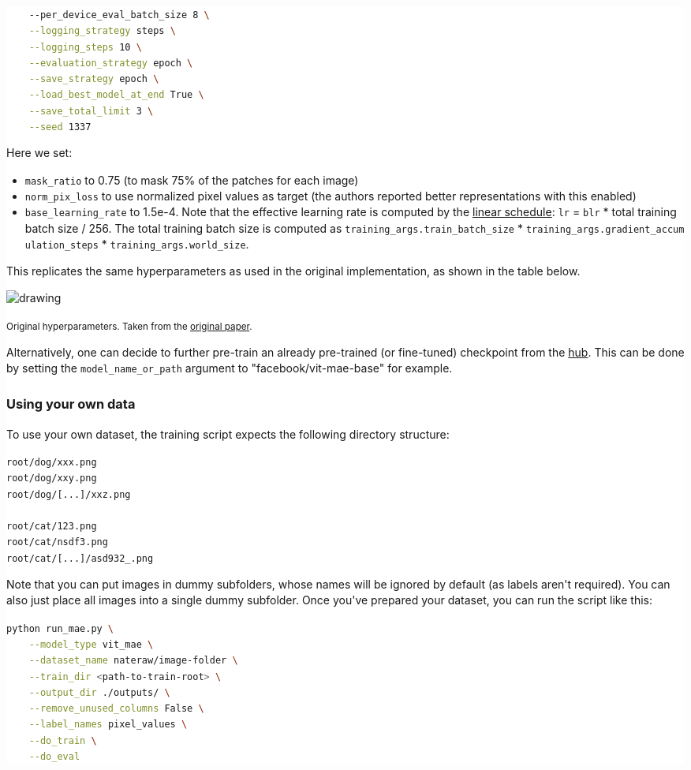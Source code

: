 ```bash
    --per_device_eval_batch_size 8 \
    --logging_strategy steps \
    --logging_steps 10 \
    --evaluation_strategy epoch \
    --save_strategy epoch \
    --load_best_model_at_end True \
    --save_total_limit 3 \
    --seed 1337
```

Here we set:
- `mask_ratio` to 0.75 (to mask 75% of the patches for each image)
- `norm_pix_loss` to use normalized pixel values as target (the authors reported better representations with this enabled) 
- `base_learning_rate` to 1.5e-4. Note that the effective learning rate is computed by the [linear schedule](https://arxiv.org/abs/1706.02677): `lr` = `blr` * total training batch size / 256. The total training batch size is computed as `training_args.train_batch_size` * `training_args.gradient_accumulation_steps` * `training_args.world_size`.

This replicates the same hyperparameters as used in the original implementation, as shown in the table below.

<img src="https://hf-mirror.com/datasets/huggingface/documentation-images/resolve/main/mae_pretraining_setting.png"
alt="drawing" width="300"/> 

<small> Original hyperparameters. Taken from the <a href="https://arxiv.org/abs/2111.06377">original paper</a>. </small>

Alternatively, one can decide to further pre-train an already pre-trained (or fine-tuned) checkpoint from the [hub](https://hf-mirror.com/). This can be done by setting the `model_name_or_path` argument to "facebook/vit-mae-base" for example.


### Using your own data

To use your own dataset, the training script expects the following directory structure:

```bash
root/dog/xxx.png
root/dog/xxy.png
root/dog/[...]/xxz.png

root/cat/123.png
root/cat/nsdf3.png
root/cat/[...]/asd932_.png
```

Note that you can put images in dummy subfolders, whose names will be ignored by default (as labels aren't required). You can also just place all images into a single dummy subfolder. Once you've prepared your dataset, you can run the script like this:

```bash
python run_mae.py \
    --model_type vit_mae \
    --dataset_name nateraw/image-folder \
    --train_dir <path-to-train-root> \
    --output_dir ./outputs/ \
    --remove_unused_columns False \
    --label_names pixel_values \
    --do_train \
    --do_eval
```
